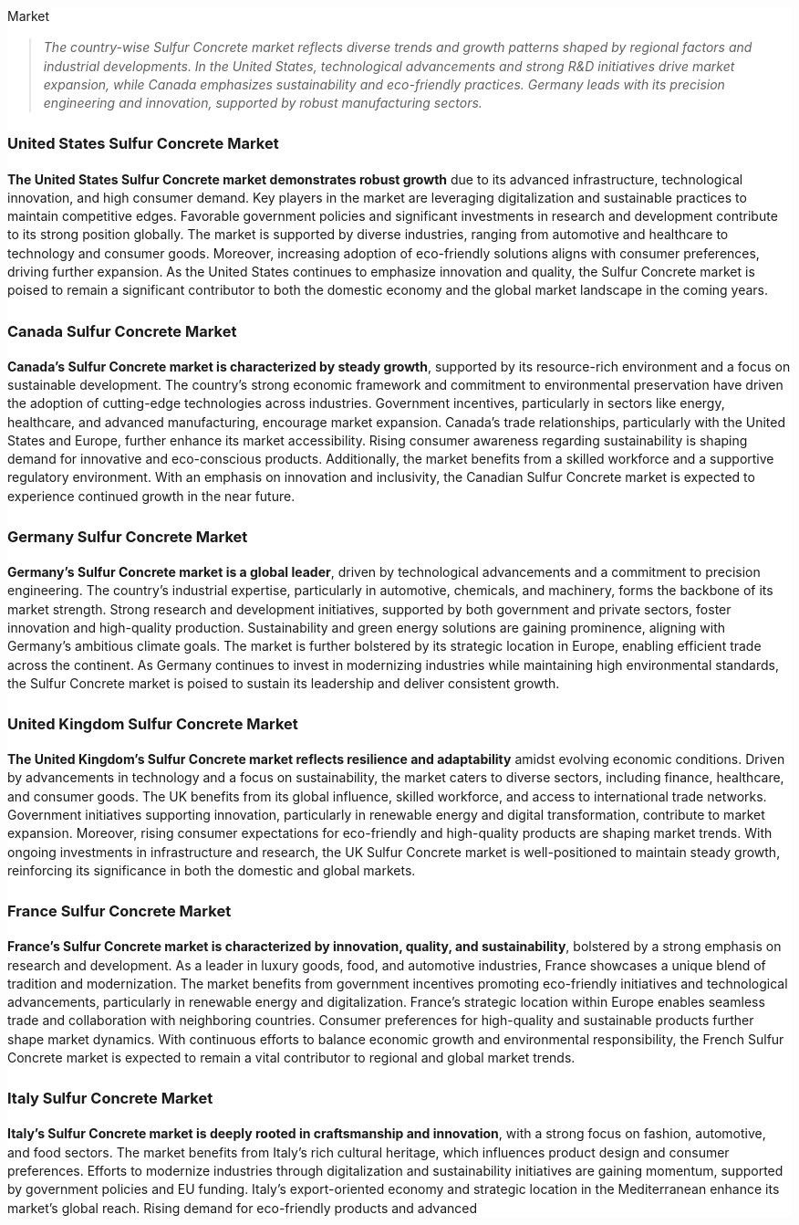 Market<br /></span></h1><blockquote><p><em><span class="">The country-wise Sulfur Concrete market reflects diverse trends and growth patterns shaped by regional factors and industrial developments. In the United States, technological advancements and strong R&amp;D initiatives drive market expansion, while Canada emphasizes sustainability and eco-friendly practices. Germany leads with its precision engineering and innovation, supported by robust manufacturing sectors.</span></em></p></blockquote><h3><strong>United States Sulfur Concrete Market</strong></h3><p><strong>The United States Sulfur Concrete market demonstrates robust growth</strong> due to its advanced infrastructure, technological innovation, and high consumer demand. Key players in the market are leveraging digitalization and sustainable practices to maintain competitive edges. Favorable government policies and significant investments in research and development contribute to its strong position globally. The market is supported by diverse industries, ranging from automotive and healthcare to technology and consumer goods. Moreover, increasing adoption of eco-friendly solutions aligns with consumer preferences, driving further expansion. As the United States continues to emphasize innovation and quality, the Sulfur Concrete market is poised to remain a significant contributor to both the domestic economy and the global market landscape in the coming years.</p><h3><strong>Canada Sulfur Concrete Market</strong></h3><p><strong>Canada&rsquo;s Sulfur Concrete market is characterized by steady growth</strong>, supported by its resource-rich environment and a focus on sustainable development. The country&rsquo;s strong economic framework and commitment to environmental preservation have driven the adoption of cutting-edge technologies across industries. Government incentives, particularly in sectors like energy, healthcare, and advanced manufacturing, encourage market expansion. Canada&rsquo;s trade relationships, particularly with the United States and Europe, further enhance its market accessibility. Rising consumer awareness regarding sustainability is shaping demand for innovative and eco-conscious products. Additionally, the market benefits from a skilled workforce and a supportive regulatory environment. With an emphasis on innovation and inclusivity, the Canadian Sulfur Concrete market is expected to experience continued growth in the near future.</p><h3><strong>Germany Sulfur Concrete Market</strong></h3><p><strong>Germany&rsquo;s Sulfur Concrete market is a global leader</strong>, driven by technological advancements and a commitment to precision engineering. The country&rsquo;s industrial expertise, particularly in automotive, chemicals, and machinery, forms the backbone of its market strength. Strong research and development initiatives, supported by both government and private sectors, foster innovation and high-quality production. Sustainability and green energy solutions are gaining prominence, aligning with Germany&rsquo;s ambitious climate goals. The market is further bolstered by its strategic location in Europe, enabling efficient trade across the continent. As Germany continues to invest in modernizing industries while maintaining high environmental standards, the Sulfur Concrete market is poised to sustain its leadership and deliver consistent growth.</p><h3><strong>United Kingdom Sulfur Concrete Market</strong></h3><p><strong>The United Kingdom&rsquo;s Sulfur Concrete market reflects resilience and adaptability</strong> amidst evolving economic conditions. Driven by advancements in technology and a focus on sustainability, the market caters to diverse sectors, including finance, healthcare, and consumer goods. The UK benefits from its global influence, skilled workforce, and access to international trade networks. Government initiatives supporting innovation, particularly in renewable energy and digital transformation, contribute to market expansion. Moreover, rising consumer expectations for eco-friendly and high-quality products are shaping market trends. With ongoing investments in infrastructure and research, the UK Sulfur Concrete market is well-positioned to maintain steady growth, reinforcing its significance in both the domestic and global markets.</p><h3><strong>France Sulfur Concrete Market</strong></h3><p><strong>France&rsquo;s Sulfur Concrete market is characterized by innovation, quality, and sustainability</strong>, bolstered by a strong emphasis on research and development. As a leader in luxury goods, food, and automotive industries, France showcases a unique blend of tradition and modernization. The market benefits from government incentives promoting eco-friendly initiatives and technological advancements, particularly in renewable energy and digitalization. France&rsquo;s strategic location within Europe enables seamless trade and collaboration with neighboring countries. Consumer preferences for high-quality and sustainable products further shape market dynamics. With continuous efforts to balance economic growth and environmental responsibility, the French Sulfur Concrete market is expected to remain a vital contributor to regional and global market trends.</p><h3><strong>Italy Sulfur Concrete Market</strong></h3><p><strong>Italy&rsquo;s Sulfur Concrete market is deeply rooted in craftsmanship and innovation</strong>, with a strong focus on fashion, automotive, and food sectors. The market benefits from Italy&rsquo;s rich cultural heritage, which influences product design and consumer preferences. Efforts to modernize industries through digitalization and sustainability initiatives are gaining momentum, supported by government policies and EU funding. Italy&rsquo;s export-oriented economy and strategic location in the Mediterranean enhance its market&rsquo;s global reach. Rising demand for eco-friendly products and advanced